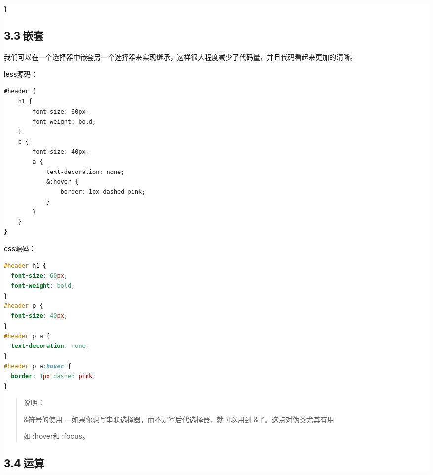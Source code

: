 ```css
}
```

## 3.3	嵌套

​	我们可以在一个选择器中嵌套另一个选择器来实现继承，这样很大程度减少了代码量，并且代码看起来更加的清晰。

less源码：

```less
#header {
	h1 {
		font-size: 60px;
		font-weight: bold;
	}
	p {
		font-size: 40px;
		a {
			text-decoration: none;
			&:hover {
				border: 1px dashed pink;
			}
		}
	}
}
```

css源码：

```css
#header h1 {
  font-size: 60px;
  font-weight: bold;
}
#header p {
  font-size: 40px;
}
#header p a {
  text-decoration: none;
}
#header p a:hover {
  border: 1px dashed pink;
}
```

> 说明：
>
> &符号的使用 —如果你想写串联选择器，而不是写后代选择器，就可以用到 &了。这点对伪类尤其有用
>
> 如 :hover和 :focus。

## 3.4	运算
